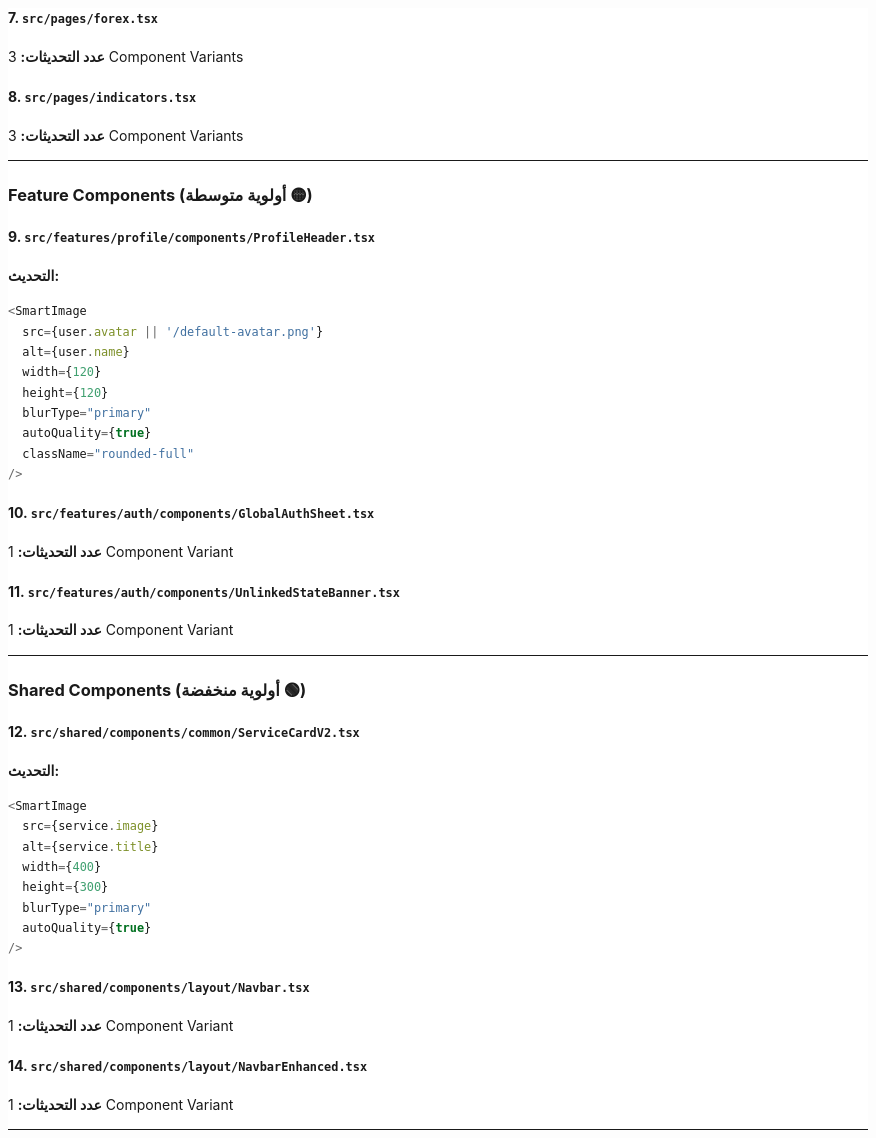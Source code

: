#### 7. `src/pages/forex.tsx`
**عدد التحديثات:** 3 Component Variants

#### 8. `src/pages/indicators.tsx`
**عدد التحديثات:** 3 Component Variants

---

### **Feature Components** (أولوية متوسطة 🟡)

#### 9. `src/features/profile/components/ProfileHeader.tsx`
**التحديث:**
```typescript
<SmartImage
  src={user.avatar || '/default-avatar.png'}
  alt={user.name}
  width={120}
  height={120}
  blurType="primary"
  autoQuality={true}
  className="rounded-full"
/>
```

#### 10. `src/features/auth/components/GlobalAuthSheet.tsx`
**عدد التحديثات:** 1 Component Variant

#### 11. `src/features/auth/components/UnlinkedStateBanner.tsx`
**عدد التحديثات:** 1 Component Variant

---

### **Shared Components** (أولوية منخفضة 🟢)

#### 12. `src/shared/components/common/ServiceCardV2.tsx`
**التحديث:**
```typescript
<SmartImage
  src={service.image}
  alt={service.title}
  width={400}
  height={300}
  blurType="primary"
  autoQuality={true}
/>
```

#### 13. `src/shared/components/layout/Navbar.tsx`
**عدد التحديثات:** 1 Component Variant

#### 14. `src/shared/components/layout/NavbarEnhanced.tsx`
**عدد التحديثات:** 1 Component Variant

---